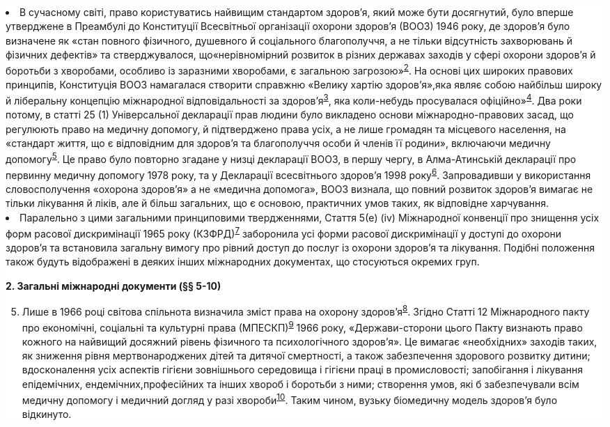 <li>В сучасному світі, право користуватись найвищим стандартом здоров&rsquo;я, який може бути досягнутий, було вперше утверджене в Преамбулі до Конституції Всесвітньої організації охорони здоров&rsquo;я (ВООЗ) 1946 року, де здоров&rsquo;я було визначене як &laquo;стан повного фізичного, душевного й соціального благополуччя, а не тільки відсутність захворювань й фізичних дефектів&raquo; та стверджувалося, що&laquo;нерівномірний розвиток в різних державах заходів у сфері охорони здоров&rsquo;я й боротьби з хворобами, особливо із заразними хворобами, є загальною загрозою&raquo;<sup><a href="#fn_2" id="reffn_2">2</a></sup>. На основі цих широких правових принципів, Конституція ВООЗ намагалася створити справжню &laquo;Велику хартію здоров&rsquo;я&raquo;,яка являє собою найбільш широку й ліберальну концепцію міжнародної відповідальності за здоров&rsquo;я<sup><a href="#fn_3" id="reffn_3">3</a></sup>, яка коли-небудь просувалася офіційно&raquo;<sup><a href="#fn_4" id="reffn_4">4</a></sup>. Два роки потому, в статті 25 (1) Універсальної декларації прав людини було викладено основи міжнародно-правових засад, що регулюють право на медичну допомогу, й підтверджено права усіх, а не лише громадян та місцевого населення, на &laquo;стандарт життя, що є відповідним для здоров&rsquo;я та благополуччя особи й членів її родини&raquo;, включаючи медичну допомогу<sup><a href="#fn_5" id="reffn_5">5</a></sup>. Це право було повторно згадане у низці декларації ВООЗ, в першу чергу, в Алма-Атинській декларації про первинну медичну допомогу 1978 року, та у Декларації всесвітнього здоров&rsquo;я 1998 року<sup><a href="#fn_6" id="reffn_6">6</a></sup>. Запровадивши у використання словосполучення &laquo;охорона здоров&rsquo;я&raquo; а не &laquo;медична допомога&raquo;, ВООЗ визнала, що повний розвиток здоров&rsquo;я вимагає не тільки лікування й ліків, але й більш загальних, що є основою, практичних умов таких, як відповідне харчування.</li>
<li>Паралельно з цими загальними принциповими твердженнями, Стаття&nbsp;5(e) (iv) Міжнародної конвенції про знищення усіх форм расової дискримінації 1965 року (КЗФРД)<sup><a href="#fn_7" id="reffn_7">7</a></sup> заборонила усі форми расової дискримінації у доступі до охорони здоров&rsquo;я та встановила загальну вимогу про рівний доступ до послуг із охорони здоров&rsquo;я та лікування. Подібні положення також будуть відображені в деяких інших міжнародних документах, що стосуються окремих груп.</li></ol>

<p><strong>2. Загальні міжнародні документи (&sect;&sect; 5-10)</strong></p>
<ol start="5" style="list-style-type: decimal;">
<li>Лише в 1966 році світова спільнота визначила зміст права на охорону здоров&rsquo;я<sup><a href="#fn_8" id="reffn_8">8</a></sup>. Згідно Статті 12 Міжнародного пакту про економічні, соціальні та культурні права (МПЕСКП)<sup><a href="#fn_9" id="reffn_9">9</a></sup> 1966 року, &laquo;Держави-сторони цього Пакту визнають право кожного на найвищий досяжний рівень фізичного та психологічного здоров&rsquo;я&raquo;. Це вимагає &laquo;необхідних&raquo; заходів таких, як зниження рівня мертвонароджених дітей та дитячої смертності, а також забезпечення здорового розвитку дитини; вдосконалення усіх аспектів гігієни зовнішнього середовища і гігієни праці в промисловості; запобігання і лікування епідемічних, ендемічних,професійних та інших хвороб і боротьби з ними; створення умов, які б забезпечували всім медичну допомогу і медичний догляд у разі хвороби<sup><a href="#fn_10" id="reffn_10">10</a></sup>. Таким чином, вузьку біомедичну модель здоров&rsquo;я було відкинуто.</li>